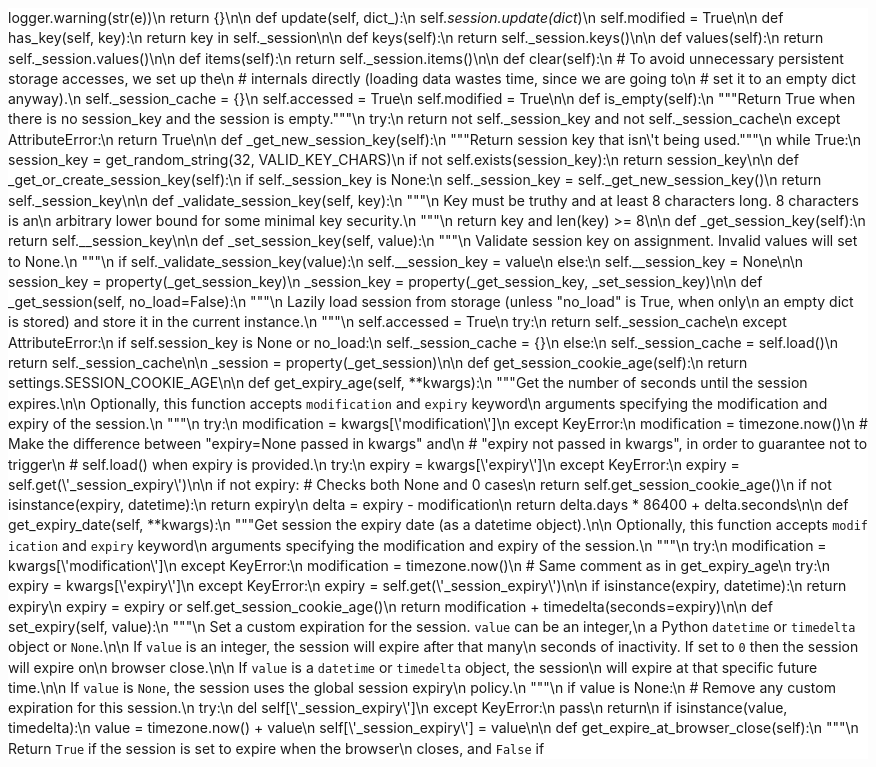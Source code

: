 logger.warning(str(e))\\n            return {}\\n\\n    def update(self, dict_):\\n        self._session.update(dict_)\\n        self.modified = True\\n\\n    def has_key(self, key):\\n        return key in self._session\\n\\n    def keys(self):\\n        return self._session.keys()\\n\\n    def values(self):\\n        return self._session.values()\\n\\n    def items(self):\\n        return self._session.items()\\n\\n    def clear(self):\\n        # To avoid unnecessary persistent storage accesses, we set up the\\n        # internals directly (loading data wastes time, since we are going to\\n        # set it to an empty dict anyway).\\n        self._session_cache = {}\\n        self.accessed = True\\n        self.modified = True\\n\\n    def is_empty(self):\\n        """Return True when there is no session_key and the session is empty."""\\n        try:\\n            return not self._session_key and not self._session_cache\\n        except AttributeError:\\n            return True\\n\\n    def _get_new_session_key(self):\\n        """Return session key that isn\\\'t being used."""\\n        while True:\\n            session_key = get_random_string(32, VALID_KEY_CHARS)\\n            if not self.exists(session_key):\\n                return session_key\\n\\n    def _get_or_create_session_key(self):\\n        if self._session_key is None:\\n            self._session_key = self._get_new_session_key()\\n        return self._session_key\\n\\n    def _validate_session_key(self, key):\\n        """\\n        Key must be truthy and at least 8 characters long. 8 characters is an\\n        arbitrary lower bound for some minimal key security.\\n        """\\n        return key and len(key) >= 8\\n\\n    def _get_session_key(self):\\n        return self.__session_key\\n\\n    def _set_session_key(self, value):\\n        """\\n        Validate session key on assignment. Invalid values will set to None.\\n        """\\n        if self._validate_session_key(value):\\n            self.__session_key = value\\n        else:\\n            self.__session_key = None\\n\\n    session_key = property(_get_session_key)\\n    _session_key = property(_get_session_key, _set_session_key)\\n\\n    def _get_session(self, no_load=False):\\n        """\\n        Lazily load session from storage (unless "no_load" is True, when only\\n        an empty dict is stored) and store it in the current instance.\\n        """\\n        self.accessed = True\\n        try:\\n            return self._session_cache\\n        except AttributeError:\\n            if self.session_key is None or no_load:\\n                self._session_cache = {}\\n            else:\\n                self._session_cache = self.load()\\n        return self._session_cache\\n\\n    _session = property(_get_session)\\n\\n    def get_session_cookie_age(self):\\n        return settings.SESSION_COOKIE_AGE\\n\\n    def get_expiry_age(self, **kwargs):\\n        """Get the number of seconds until the session expires.\\n\\n        Optionally, this function accepts `modification` and `expiry` keyword\\n        arguments specifying the modification and expiry of the session.\\n        """\\n        try:\\n            modification = kwargs[\\\'modification\\\']\\n        except KeyError:\\n            modification = timezone.now()\\n        # Make the difference between "expiry=None passed in kwargs" and\\n        # "expiry not passed in kwargs", in order to guarantee not to trigger\\n        # self.load() when expiry is provided.\\n        try:\\n            expiry = kwargs[\\\'expiry\\\']\\n        except KeyError:\\n            expiry = self.get(\\\'_session_expiry\\\')\\n\\n        if not expiry:   # Checks both None and 0 cases\\n            return self.get_session_cookie_age()\\n        if not isinstance(expiry, datetime):\\n            return expiry\\n        delta = expiry - modification\\n        return delta.days * 86400 + delta.seconds\\n\\n    def get_expiry_date(self, **kwargs):\\n        """Get session the expiry date (as a datetime object).\\n\\n        Optionally, this function accepts `modification` and `expiry` keyword\\n        arguments specifying the modification and expiry of the session.\\n        """\\n        try:\\n            modification = kwargs[\\\'modification\\\']\\n        except KeyError:\\n            modification = timezone.now()\\n        # Same comment as in get_expiry_age\\n        try:\\n            expiry = kwargs[\\\'expiry\\\']\\n        except KeyError:\\n            expiry = self.get(\\\'_session_expiry\\\')\\n\\n        if isinstance(expiry, datetime):\\n            return expiry\\n        expiry = expiry or self.get_session_cookie_age()\\n        return modification + timedelta(seconds=expiry)\\n\\n    def set_expiry(self, value):\\n        """\\n        Set a custom expiration for the session. ``value`` can be an integer,\\n        a Python ``datetime`` or ``timedelta`` object or ``None``.\\n\\n        If ``value`` is an integer, the session will expire after that many\\n        seconds of inactivity. If set to ``0`` then the session will expire on\\n        browser close.\\n\\n        If ``value`` is a ``datetime`` or ``timedelta`` object, the session\\n        will expire at that specific future time.\\n\\n        If ``value`` is ``None``, the session uses the global session expiry\\n        policy.\\n        """\\n        if value is None:\\n            # Remove any custom expiration for this session.\\n            try:\\n                del self[\\\'_session_expiry\\\']\\n            except KeyError:\\n                pass\\n            return\\n        if isinstance(value, timedelta):\\n            value = timezone.now() + value\\n        self[\\\'_session_expiry\\\'] = value\\n\\n    def get_expire_at_browser_close(self):\\n        """\\n        Return ``True`` if the session is set to expire when the browser\\n        closes, and ``False`` if